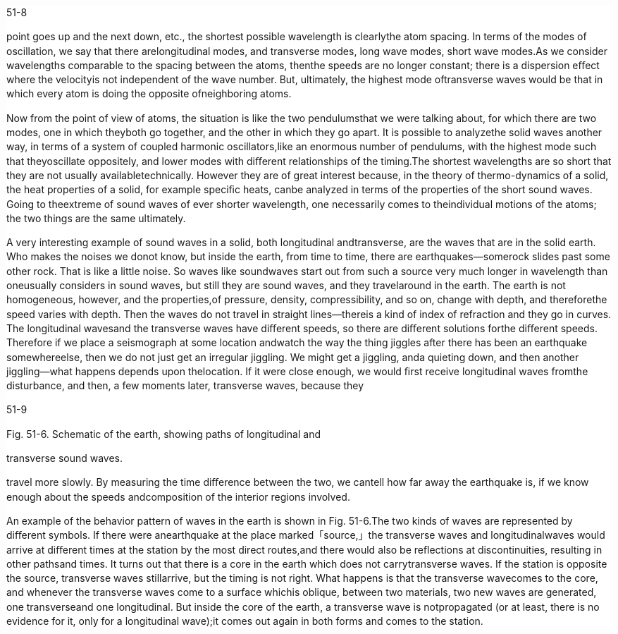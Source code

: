 51-8

point goes up and the next down, etc., the shortest possible wavelength is clearlythe atom spacing. In terms of the modes of oscillation, we say that there arelongitudinal modes, and transverse modes, long wave modes, short wave modes.As we consider wavelengths comparable to the spacing between the atoms, thenthe speeds are no longer constant; there is a dispersion eﬀect where the velocityis not independent of the wave number. But, ultimately, the highest mode oftransverse waves would be that in which every atom is doing the opposite ofneighboring atoms.

Now from the point of view of atoms, the situation is like the two pendulumsthat we were talking about, for which there are two modes, one in which theyboth go together, and the other in which they go apart. It is possible to analyzethe solid waves another way, in terms of a system of coupled harmonic oscillators,like an enormous number of pendulums, with the highest mode such that theyoscillate oppositely, and lower modes with diﬀerent relationships of the timing.The shortest wavelengths are so short that they are not usually availabletechnically. However they are of great interest because, in the theory of thermo-dynamics of a solid, the heat properties of a solid, for example speciﬁc heats, canbe analyzed in terms of the properties of the short sound waves. Going to theextreme of sound waves of ever shorter wavelength, one necessarily comes to theindividual motions of the atoms; the two things are the same ultimately.

A very interesting example of sound waves in a solid, both longitudinal andtransverse, are the waves that are in the solid earth. Who makes the noises we donot know, but inside the earth, from time to time, there are earthquakes—somerock slides past some other rock. That is like a little noise. So waves like soundwaves start out from such a source very much longer in wavelength than oneusually considers in sound waves, but still they are sound waves, and they travelaround in the earth. The earth is not homogeneous, however, and the properties,of pressure, density, compressibility, and so on, change with depth, and thereforethe speed varies with depth. Then the waves do not travel in straight lines—thereis a kind of index of refraction and they go in curves. The longitudinal wavesand the transverse waves have diﬀerent speeds, so there are diﬀerent solutions forthe diﬀerent speeds. Therefore if we place a seismograph at some location andwatch the way the thing jiggles after there has been an earthquake somewhereelse, then we do not just get an irregular jiggling. We might get a jiggling, anda quieting down, and then another jiggling—what happens depends upon thelocation. If it were close enough, we would ﬁrst receive longitudinal waves fromthe disturbance, and then, a few moments later, transverse waves, because they

51-9

Fig. 51-6. Schematic of the earth, showing paths of longitudinal and

transverse sound waves.

travel more slowly. By measuring the time diﬀerence between the two, we cantell how far away the earthquake is, if we know enough about the speeds andcomposition of the interior regions involved.

An example of the behavior pattern of waves in the earth is shown in Fig. 51-6.The two kinds of waves are represented by diﬀerent symbols. If there were anearthquake at the place marked「source,」the transverse waves and longitudinalwaves would arrive at diﬀerent times at the station by the most direct routes,and there would also be reﬂections at discontinuities, resulting in other pathsand times. It turns out that there is a core in the earth which does not carrytransverse waves. If the station is opposite the source, transverse waves stillarrive, but the timing is not right. What happens is that the transverse wavecomes to the core, and whenever the transverse waves come to a surface whichis oblique, between two materials, two new waves are generated, one transverseand one longitudinal. But inside the core of the earth, a transverse wave is notpropagated (or at least, there is no evidence for it, only for a longitudinal wave);it comes out again in both forms and comes to the station.
